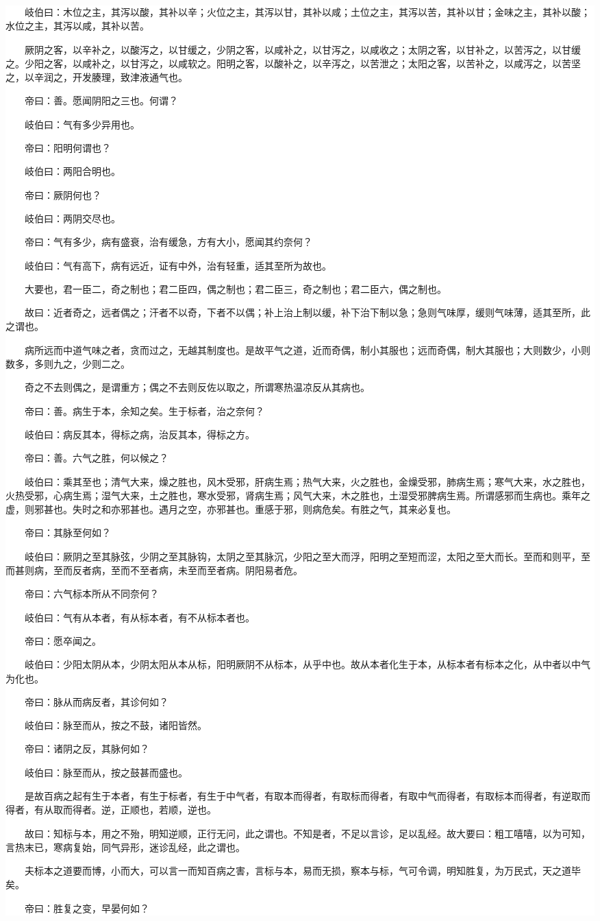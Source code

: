 　　岐伯曰：木位之主，其泻以酸，其补以辛；火位之主，其泻以甘，其补以咸；土位之主，其泻以苦，其补以甘；金味之主，其补以酸；水位之主，其泻以咸，其补以苦。

　　厥阴之客，以辛补之，以酸泻之，以甘缓之，少阴之客，以咸补之，以甘泻之，以咸收之；太阴之客，以甘补之，以苦泻之，以甘缓之。少阳之客，以咸补之，以甘泻之，以咸软之。阳明之客，以酸补之，以辛泻之，以苦泄之；太阳之客，以苦补之，以咸泻之，以苦坚之，以辛润之，开发腠理，致津液通气也。

　　帝曰：善。愿闻阴阳之三也。何谓？

　　岐伯曰：气有多少异用也。

　　帝曰：阳明何谓也？

　　岐伯曰：两阳合明也。

　　帝曰：厥阴何也？

　　岐伯曰：两阴交尽也。

　　帝曰：气有多少，病有盛衰，治有缓急，方有大小，愿闻其约奈何？

　　岐伯曰：气有高下，病有远近，证有中外，治有轻重，适其至所为故也。

　　大要也，君一臣二，奇之制也；君二臣四，偶之制也；君二臣三，奇之制也；君二臣六，偶之制也。

　　故曰：近者奇之，远者偶之；汗者不以奇，下者不以偶；补上治上制以缓，补下治下制以急；急则气味厚，缓则气味薄，适其至所，此之谓也。

　　病所远而中道气味之者，贪而过之，无越其制度也。是故平气之道，近而奇偶，制小其服也；远而奇偶，制大其服也；大则数少，小则数多，多则九之，少则二之。

　　奇之不去则偶之，是谓重方；偶之不去则反佐以取之，所谓寒热温凉反从其病也。

　　帝曰：善。病生于本，余知之矣。生于标者，治之奈何？

　　岐伯曰：病反其本，得标之病，治反其本，得标之方。

　　帝曰：善。六气之胜，何以候之？

　　岐伯曰：乘其至也；清气大来，燥之胜也，风木受邪，肝病生焉；热气大来，火之胜也，金燥受邪，肺病生焉；寒气大来，水之胜也，火热受邪，心病生焉；湿气大来，土之胜也，寒水受邪，肾病生焉；风气大来，木之胜也，土湿受邪脾病生焉。所谓感邪而生病也。乘年之虚，则邪甚也。失时之和亦邪甚也。遇月之空，亦邪甚也。重感于邪，则病危矣。有胜之气，其来必复也。

　　帝曰：其脉至何如？

　　岐伯曰：厥阴之至其脉弦，少阴之至其脉钩，太阴之至其脉沉，少阳之至大而浮，阳明之至短而涩，太阳之至大而长。至而和则平，至而甚则病，至而反者病，至而不至者病，未至而至者病。阴阳易者危。

　　帝曰：六气标本所从不同奈何？

　　岐伯曰：气有从本者，有从标本者，有不从标本者也。

　　帝曰：愿卒闻之。

　　岐伯曰：少阳太阴从本，少阴太阳从本从标，阳明厥阴不从标本，从乎中也。故从本者化生于本，从标本者有标本之化，从中者以中气为化也。

　　帝曰：脉从而病反者，其诊何如？

　　岐伯曰：脉至而从，按之不鼓，诸阳皆然。

　　帝曰：诸阴之反，其脉何如？

　　岐伯曰：脉至而从，按之鼓甚而盛也。

　　是故百病之起有生于本者，有生于标者，有生于中气者，有取本而得者，有取标而得者，有取中气而得者，有取标本而得者，有逆取而得者，有从取而得者。逆，正顺也，若顺，逆也。

　　故曰：知标与本，用之不殆，明知逆顺，正行无问，此之谓也。不知是者，不足以言诊，足以乱经。故大要曰：粗工嘻嘻，以为可知，言热末已，寒病复始，同气异形，迷诊乱经，此之谓也。

　　夫标本之道要而博，小而大，可以言一而知百病之害，言标与本，易而无损，察本与标，气可令调，明知胜复，为万民式，天之道毕矣。

　　帝曰：胜复之变，早晏何如？
